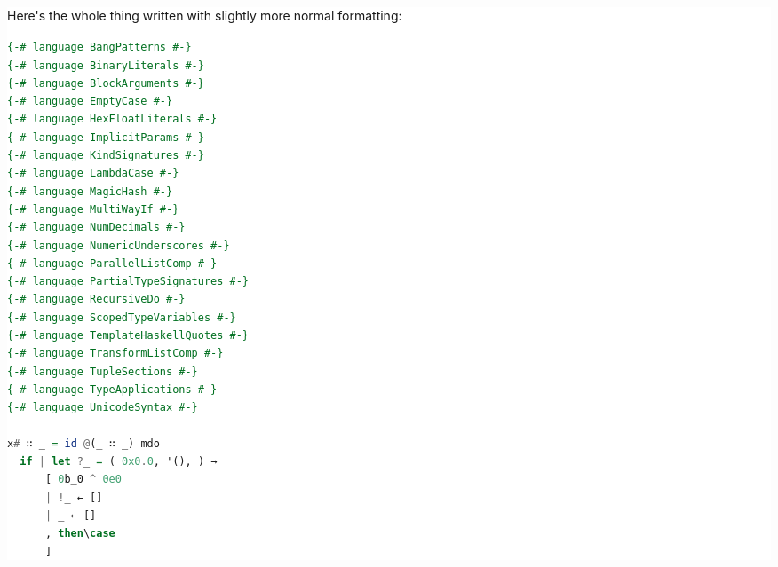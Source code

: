 
Here's the whole thing written with slightly more normal formatting:

``` hs
{-# language BangPatterns #-}
{-# language BinaryLiterals #-}
{-# language BlockArguments #-}
{-# language EmptyCase #-}
{-# language HexFloatLiterals #-}
{-# language ImplicitParams #-}
{-# language KindSignatures #-}
{-# language LambdaCase #-}
{-# language MagicHash #-}
{-# language MultiWayIf #-}
{-# language NumDecimals #-}
{-# language NumericUnderscores #-}
{-# language ParallelListComp #-}
{-# language PartialTypeSignatures #-}
{-# language RecursiveDo #-}
{-# language ScopedTypeVariables #-}
{-# language TemplateHaskellQuotes #-}
{-# language TransformListComp #-}
{-# language TupleSections #-}
{-# language TypeApplications #-}
{-# language UnicodeSyntax #-}

x# ∷ _ = id @(_ ∷ _) mdo
  if | let ?_ = ( 0x0.0, '(), ) →
      [ 0b_0 ^ 0e0
      | !_ ← []
      | _ ← []
      , then\case
      ]
```
